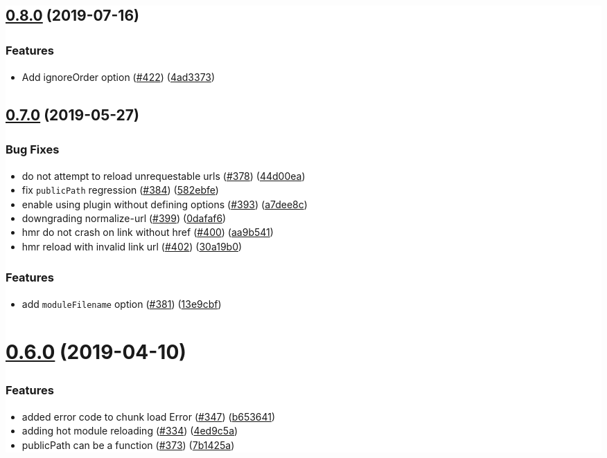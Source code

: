 ## [0.8.0](https://github.com/webpack-contrib/mini-css-extract-plugin/compare/v0.7.0...v0.8.0) (2019-07-16)


### Features

* Add ignoreOrder option ([#422](https://github.com/webpack-contrib/mini-css-extract-plugin/issues/422)) ([4ad3373](https://github.com/webpack-contrib/mini-css-extract-plugin/commit/4ad3373))



## [0.7.0](https://github.com/webpack-contrib/mini-css-extract-plugin/compare/v0.6.0...v0.7.0) (2019-05-27)


### Bug Fixes

* do not attempt to reload unrequestable urls ([#378](https://github.com/webpack-contrib/mini-css-extract-plugin/issues/378)) ([44d00ea](https://github.com/webpack-contrib/mini-css-extract-plugin/commit/44d00ea))
* fix `publicPath` regression ([#384](https://github.com/webpack-contrib/mini-css-extract-plugin/issues/384)) ([582ebfe](https://github.com/webpack-contrib/mini-css-extract-plugin/commit/582ebfe))
* enable using plugin without defining options ([#393](https://github.com/webpack-contrib/mini-css-extract-plugin/issues/393)) ([a7dee8c](https://github.com/webpack-contrib/mini-css-extract-plugin/commit/a7dee8c))
* downgrading normalize-url ([#399](https://github.com/webpack-contrib/mini-css-extract-plugin/issues/399)) ([0dafaf6](https://github.com/webpack-contrib/mini-css-extract-plugin/commit/0dafaf6))
* hmr do not crash on link without href ([#400](https://github.com/webpack-contrib/mini-css-extract-plugin/issues/400)) ([aa9b541](https://github.com/webpack-contrib/mini-css-extract-plugin/commit/aa9b541))
* hmr reload with invalid link url ([#402](https://github.com/webpack-contrib/mini-css-extract-plugin/issues/402)) ([30a19b0](https://github.com/webpack-contrib/mini-css-extract-plugin/commit/30a19b0))


### Features

* add `moduleFilename` option ([#381](https://github.com/webpack-contrib/mini-css-extract-plugin/issues/381)) ([13e9cbf](https://github.com/webpack-contrib/mini-css-extract-plugin/commit/13e9cbf))



<a name="0.6.0"></a>
# [0.6.0](https://github.com/webpack-contrib/mini-css-extract-plugin/compare/v0.5.0...v0.6.0) (2019-04-10)


### Features

* added error code to chunk load Error ([#347](https://github.com/webpack-contrib/mini-css-extract-plugin/issues/347)) ([b653641](https://github.com/webpack-contrib/mini-css-extract-plugin/commit/b653641))
* adding hot module reloading ([#334](https://github.com/webpack-contrib/mini-css-extract-plugin/issues/334)) ([4ed9c5a](https://github.com/webpack-contrib/mini-css-extract-plugin/commit/4ed9c5a))
* publicPath can be a function ([#373](https://github.com/webpack-contrib/mini-css-extract-plugin/issues/373)) ([7b1425a](https://github.com/webpack-contrib/mini-css-extract-plugin/commit/7b1425a))
